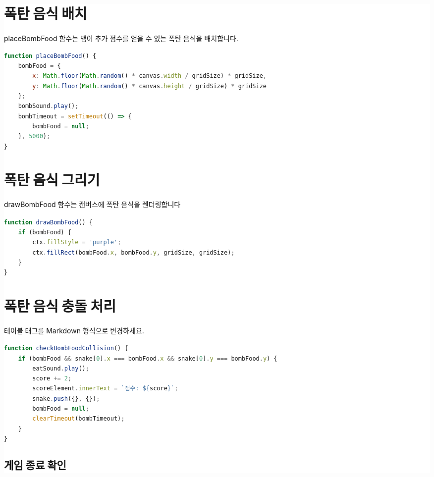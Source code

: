 # 폭탄 음식 배치

placeBombFood 함수는 뱀이 추가 점수를 얻을 수 있는 폭탄 음식을 배치합니다.

```js
function placeBombFood() {
    bombFood = {
        x: Math.floor(Math.random() * canvas.width / gridSize) * gridSize,
        y: Math.floor(Math.random() * canvas.height / gridSize) * gridSize
    };
    bombSound.play();
    bombTimeout = setTimeout(() => {
        bombFood = null;
    }, 5000);
}
```

<div class="content-ad"></div>

# 폭탄 음식 그리기

drawBombFood 함수는 캔버스에 폭탄 음식을 렌더링합니다

```js
function drawBombFood() {
    if (bombFood) {
        ctx.fillStyle = 'purple';
        ctx.fillRect(bombFood.x, bombFood.y, gridSize, gridSize);
    }
}
```

# 폭탄 음식 충돌 처리

<div class="content-ad"></div>

테이블 태그를 Markdown 형식으로 변경하세요.

```js
function checkBombFoodCollision() {
    if (bombFood && snake[0].x === bombFood.x && snake[0].y === bombFood.y) {
        eatSound.play();
        score += 2;
        scoreElement.innerText = `점수: ${score}`;
        snake.push({}, {});
        bombFood = null;
        clearTimeout(bombTimeout);
    }
}
```

## 게임 종료 확인
